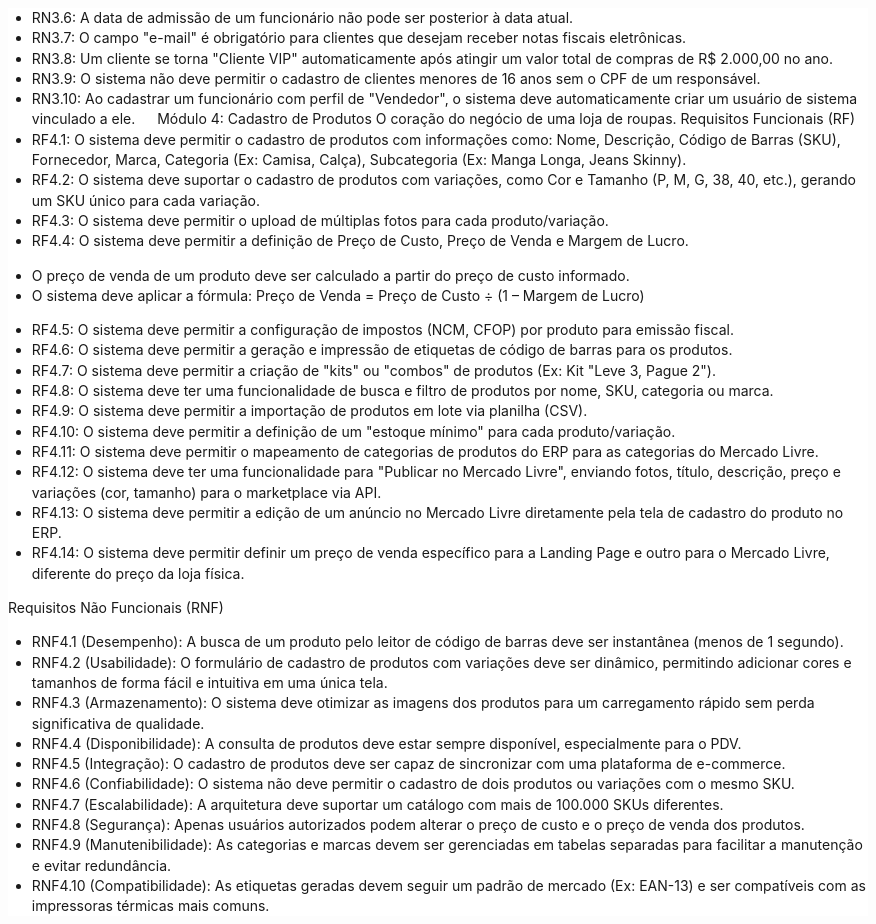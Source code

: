  * RN3.6: A data de admissão de um funcionário não pode ser posterior à data atual.
 * RN3.7: O campo "e-mail" é obrigatório para clientes que desejam receber notas fiscais eletrônicas.
 * RN3.8: Um cliente se torna "Cliente VIP" automaticamente após atingir um valor total de compras de R$ 2.000,00 no ano.
 * RN3.9: O sistema não deve permitir o cadastro de clientes menores de 16 anos sem o CPF de um responsável.
 * RN3.10: Ao cadastrar um funcionário com perfil de "Vendedor", o sistema deve automaticamente criar um usuário de sistema vinculado a ele.
 
Módulo 4: Cadastro de Produtos
O coração do negócio de uma loja de roupas.
Requisitos Funcionais (RF)
 * RF4.1: O sistema deve permitir o cadastro de produtos com informações como: Nome, Descrição, Código de Barras (SKU), Fornecedor, Marca, Categoria (Ex: Camisa, Calça), Subcategoria (Ex: Manga Longa, Jeans Skinny).
 * RF4.2: O sistema deve suportar o cadastro de produtos com variações, como Cor e Tamanho (P, M, G, 38, 40, etc.), gerando um SKU único para cada variação.
 * RF4.3: O sistema deve permitir o upload de múltiplas fotos para cada produto/variação.
 * RF4.4: O sistema deve permitir a definição de Preço de Custo, Preço de Venda e Margem de Lucro.

  - O preço de venda de um produto deve ser calculado a partir do preço de custo informado.
  - O sistema deve aplicar a fórmula:
Preço de Venda = Preço de Custo ÷ (1 – Margem de Lucro)

 * RF4.5: O sistema deve permitir a configuração de impostos (NCM, CFOP) por produto para emissão fiscal.
 * RF4.6: O sistema deve permitir a geração e impressão de etiquetas de código de barras para os produtos.
 * RF4.7: O sistema deve permitir a criação de "kits" ou "combos" de produtos (Ex: Kit "Leve 3, Pague 2").
 * RF4.8: O sistema deve ter uma funcionalidade de busca e filtro de produtos por nome, SKU, categoria ou marca.
 * RF4.9: O sistema deve permitir a importação de produtos em lote via planilha (CSV).
 * RF4.10: O sistema deve permitir a definição de um "estoque mínimo" para cada produto/variação.
 * RF4.11: O sistema deve permitir o mapeamento de categorias de produtos do ERP para as categorias do Mercado Livre.
 * RF4.12: O sistema deve ter uma funcionalidade para "Publicar no Mercado Livre", enviando fotos, título, descrição, preço e variações (cor, tamanho) para o marketplace via API.
 * RF4.13: O sistema deve permitir a edição de um anúncio no Mercado Livre diretamente pela tela de cadastro do produto no ERP.
 * RF4.14: O sistema deve permitir definir um preço de venda específico para a Landing Page e outro para o Mercado Livre, diferente do preço da loja física.

Requisitos Não Funcionais (RNF)
 * RNF4.1 (Desempenho): A busca de um produto pelo leitor de código de barras deve ser instantânea (menos de 1 segundo).
 * RNF4.2 (Usabilidade): O formulário de cadastro de produtos com variações deve ser dinâmico, permitindo adicionar cores e tamanhos de forma fácil e intuitiva em uma única tela.
 * RNF4.3 (Armazenamento): O sistema deve otimizar as imagens dos produtos para um carregamento rápido sem perda significativa de qualidade.
 * RNF4.4 (Disponibilidade): A consulta de produtos deve estar sempre disponível, especialmente para o PDV.
 * RNF4.5 (Integração): O cadastro de produtos deve ser capaz de sincronizar com uma plataforma de e-commerce.
 * RNF4.6 (Confiabilidade): O sistema não deve permitir o cadastro de dois produtos ou variações com o mesmo SKU.
 * RNF4.7 (Escalabilidade): A arquitetura deve suportar um catálogo com mais de 100.000 SKUs diferentes.
 * RNF4.8 (Segurança): Apenas usuários autorizados podem alterar o preço de custo e o preço de venda dos produtos.
 * RNF4.9 (Manutenibilidade): As categorias e marcas devem ser gerenciadas em tabelas separadas para facilitar a manutenção e evitar redundância.
 * RNF4.10 (Compatibilidade): As etiquetas geradas devem seguir um padrão de mercado (Ex: EAN-13) e ser compatíveis com as impressoras térmicas mais comuns.
